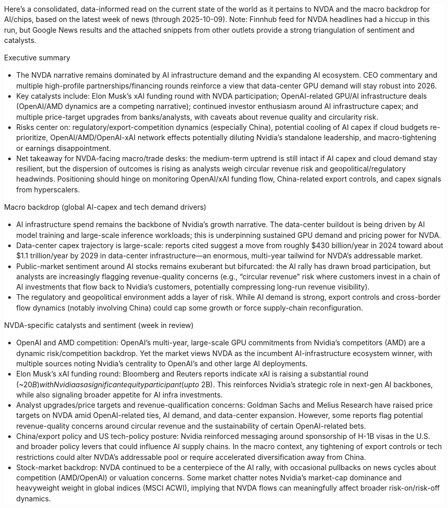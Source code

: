 Here’s a consolidated, data-informed read on the current state of the world as it pertains to NVDA and the macro backdrop for AI/chips, based on the latest week of news (through 2025-10-09). Note: Finnhub feed for NVDA headlines had a hiccup in this run, but Google News results and the attached snippets from other outlets provide a strong triangulation of sentiment and catalysts.

Executive summary
- The NVDA narrative remains dominated by AI infrastructure demand and the expanding AI ecosystem. CEO commentary and multiple high-profile partnerships/financing rounds reinforce a view that data-center GPU demand will stay robust into 2026.
- Key catalysts include: Elon Musk’s xAI funding round with NVDA participation; OpenAI-related GPU/AI infrastructure deals (OpenAI/AMD dynamics are a competing narrative); continued investor enthusiasm around AI infrastructure capex; and multiple price-target upgrades from banks/analysts, with caveats about revenue quality and circularity risk.
- Risks center on: regulatory/export-competition dynamics (especially China), potential cooling of AI capex if cloud budgets re-prioritize, OpenAI/AMD/OpenAI-xAI network effects potentially diluting Nvidia’s standalone leadership, and macro-tightening or earnings disappointment.
- Net takeaway for NVDA-facing macro/trade desks: the medium-term uptrend is still intact if AI capex and cloud demand stay resilient, but the dispersion of outcomes is rising as analysts weigh circular revenue risk and geopolitical/regulatory headwinds. Positioning should hinge on monitoring OpenAI/xAI funding flow, China-related export controls, and capex signals from hyperscalers.

Macro backdrop (global AI-capex and tech demand drivers)
- AI infrastructure spend remains the backbone of Nvidia’s growth narrative. The data-center buildout is being driven by AI model training and large-scale inference workloads; this is underpinning sustained GPU demand and pricing power for NVDA.
- Data-center capex trajectory is large-scale: reports cited suggest a move from roughly $430 billion/year in 2024 toward about $1.1 trillion/year by 2029 in data-center infrastructure—an enormous, multi-year tailwind for NVDA’s addressable market.
- Public-market sentiment around AI stocks remains exuberant but bifurcated: the AI rally has drawn broad participation, but analysts are increasingly flagging revenue-quality concerns (e.g., “circular revenue” risk where customers invest in a chain of AI investments that flow back to Nvidia’s customers, potentially compressing long-run revenue visibility).
- The regulatory and geopolitical environment adds a layer of risk. While AI demand is strong, export controls and cross-border flow dynamics (notably involving China) could cap some growth or force supply-chain reconfiguration.

NVDA-specific catalysts and sentiment (week in review)
- OpenAI and AMD competition: OpenAI’s multi-year, large-scale GPU commitments from Nvidia’s competitors (AMD) are a dynamic risk/competition backdrop. Yet the market views NVDA as the incumbent AI-infrastructure ecosystem winner, with multiple sources noting Nvidia’s centrality to OpenAI’s and other large AI deployments.
- Elon Musk’s xAI funding round: Bloomberg and Reuters reports indicate xAI is raising a substantial round (~$20B) with Nvidia as a significant equity participant (up to ~$2B). This reinforces Nvidia’s strategic role in next-gen AI backbones, while also signaling broader appetite for AI infra investments.
- Analyst upgrades/price targets and revenue-qualification concerns: Goldman Sachs and Melius Research have raised price targets on NVDA amid OpenAI-related ties, AI demand, and data-center expansion. However, some reports flag potential revenue-quality concerns around circular revenue and the sustainability of certain OpenAI-related bets.
- China/export policy and US tech-policy posture: Nvidia reinforced messaging around sponsorship of H-1B visas in the U.S. and broader policy levers that could influence AI supply chains. In the macro context, any tightening of export controls or tech restrictions could alter NVDA’s addressable pool or require accelerated diversification away from China.
- Stock-market backdrop: NVDA continued to be a centerpiece of the AI rally, with occasional pullbacks on news cycles about competition (AMD/OpenAI) or valuation concerns. Some market chatter notes Nvidia’s market-cap dominance and heavyweight weight in global indices (MSCI ACWI), implying that NVDA flows can meaningfully affect broader risk-on/risk-off dynamics.
